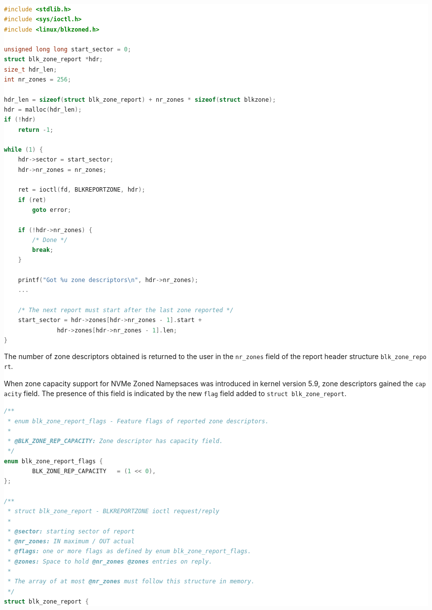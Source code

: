 ```c
#include <stdlib.h>
#include <sys/ioctl.h>
#include <linux/blkzoned.h>

unsigned long long start_sector = 0;
struct blk_zone_report *hdr;
size_t hdr_len;
int nr_zones = 256;

hdr_len = sizeof(struct blk_zone_report) + nr_zones * sizeof(struct blkzone);
hdr = malloc(hdr_len);
if (!hdr)
	return -1;

while (1) {
	hdr->sector = start_sector;
	hdr->nr_zones = nr_zones;

	ret = ioctl(fd, BLKREPORTZONE, hdr);
	if (ret)
		goto error;

	if (!hdr->nr_zones) {
		/* Done */
		break;
	}

	printf("Got %u zone descriptors\n", hdr->nr_zones);
	...

	/* The next report must start after the last zone reported */
	start_sector = hdr->zones[hdr->nr_zones - 1].start +
		       hdr->zones[hdr->nr_zones - 1].len;
}
```

The number of zone descriptors obtained is returned to the user in the
`nr_zones` field of the report header structure `blk_zone_report`.

When zone capacity support for NVMe Zoned Namepsaces was introduced in kernel
version 5.9, zone descriptors gained the `capacity` field. The presence of this
field is indicated by the new `flag` field added to `struct blk_zone_report`.

```c
/**
 * enum blk_zone_report_flags - Feature flags of reported zone descriptors.
 *
 * @BLK_ZONE_REP_CAPACITY: Zone descriptor has capacity field.
 */
enum blk_zone_report_flags {
        BLK_ZONE_REP_CAPACITY   = (1 << 0),
};

/**
 * struct blk_zone_report - BLKREPORTZONE ioctl request/reply
 *
 * @sector: starting sector of report
 * @nr_zones: IN maximum / OUT actual
 * @flags: one or more flags as defined by enum blk_zone_report_flags.
 * @zones: Space to hold @nr_zones @zones entries on reply.
 *
 * The array of at most @nr_zones must follow this structure in memory.
 */
struct blk_zone_report {
```